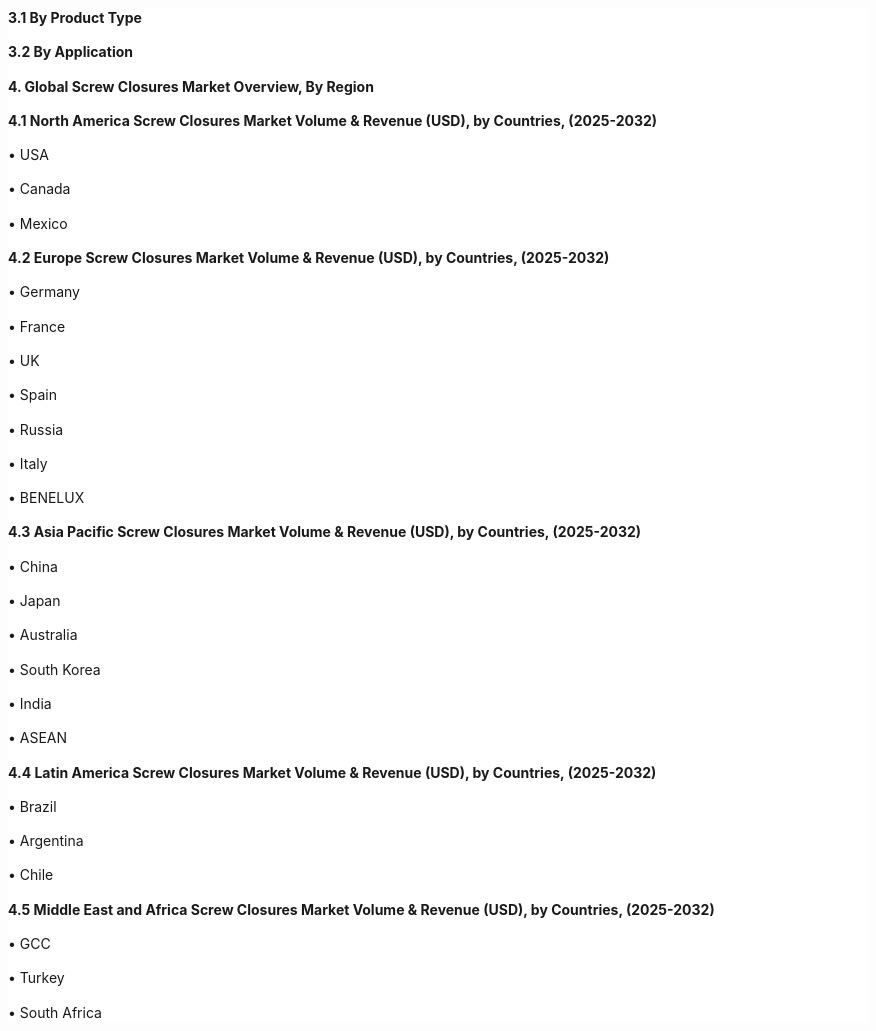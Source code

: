 <strong>3.1 By Product Type</strong>

<strong>3.2 By Application</strong>

<strong>4. Global Screw Closures Market Overview, By Region</strong>

<strong>4.1 North America Screw Closures Market Volume &amp; Revenue (USD), by Countries, (2025-2032)</strong>

• USA

• Canada

• Mexico

<strong>4.2 Europe Screw Closures Market Volume &amp; Revenue (USD), by Countries, (2025-2032)</strong>

• Germany

• France

• UK

• Spain

• Russia

• Italy

• BENELUX

<strong>4.3 Asia Pacific Screw Closures Market Volume &amp; Revenue (USD), by Countries, (2025-2032)</strong>

• China

• Japan

• Australia

• South Korea

• India

• ASEAN

<strong>4.4 Latin America Screw Closures Market Volume &amp; Revenue (USD), by Countries, (2025-2032)</strong>

• Brazil

• Argentina

• Chile

<strong>4.5 Middle East and Africa Screw Closures Market Volume &amp; Revenue (USD), by Countries, (2025-2032)</strong>

• GCC

• Turkey

• South Africa
